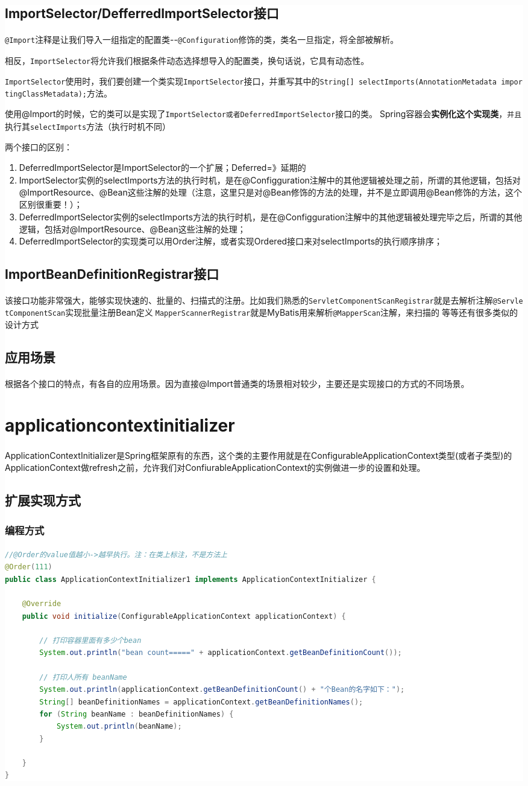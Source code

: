 ## ImportSelector/DefferredImportSelector接口

`@Import`注释是让我们导入一组指定的配置类--`@Configuration`修饰的类，类名一旦指定，将全部被解析。

相反，`ImportSelector`将允许我们根据条件动态选择想导入的配置类，换句话说，它具有动态性。

`ImportSelector`使用时，我们要创建一个类实现`ImportSelector`接口，并重写其中的`String[] selectImports(AnnotationMetadata importingClassMetadata);`方法。



使用@Import的时候，它的类可以是实现了`ImportSelector或者DeferredImportSelector`接口的类。 Spring容器会**实例化这个实现类**，`并且`执行其`selectImports`方法（执行时机不同）



两个接口的区别：

1. DeferredImportSelector是ImportSelector的一个扩展；Deferred=》延期的
2. ImportSelector实例的selectImports方法的执行时机，是在@Configguration注解中的其他逻辑被处理之前，所谓的其他逻辑，包括对@ImportResource、@Bean这些注解的处理（注意，这里只是对@Bean修饰的方法的处理，并不是立即调用@Bean修饰的方法，这个区别很重要！）；
3. DeferredImportSelector实例的selectImports方法的执行时机，是在@Configguration注解中的其他逻辑被处理完毕之后，所谓的其他逻辑，包括对@ImportResource、@Bean这些注解的处理；
4. DeferredImportSelector的实现类可以用Order注解，或者实现Ordered接口来对selectImports的执行顺序排序；



## ImportBeanDefinitionRegistrar接口

该接口功能非常强大，能够实现快速的、批量的、扫描式的注册。比如我们熟悉的`ServletComponentScanRegistrar`就是去解析注解`@ServletComponentScan`实现批量注册Bean定义 `MapperScannerRegistrar`就是MyBatis用来解析`@MapperScan`注解，来扫描的 等等还有很多类似的设计方式



## 应用场景

根据各个接口的特点，有各自的应用场景。因为直接@Import普通类的场景相对较少，主要还是实现接口的方式的不同场景。

# applicationcontextinitializer

ApplicationContextInitializer是Spring框架原有的东西，这个类的主要作用就是在ConfigurableApplicationContext类型(或者子类型)的ApplicationContext做refresh之前，允许我们对ConfiurableApplicationContext的实例做进一步的设置和处理。

## 扩展实现方式

### 编程方式

```java
//@Order的value值越小->越早执行。注：在类上标注，不是方法上
@Order(111)
public class ApplicationContextInitializer1 implements ApplicationContextInitializer {

    @Override
    public void initialize(ConfigurableApplicationContext applicationContext) {

        // 打印容器里面有多少个bean
        System.out.println("bean count=====" + applicationContext.getBeanDefinitionCount());

        // 打印人所有 beanName
        System.out.println(applicationContext.getBeanDefinitionCount() + "个Bean的名字如下：");
        String[] beanDefinitionNames = applicationContext.getBeanDefinitionNames();
        for (String beanName : beanDefinitionNames) {
            System.out.println(beanName);
        }

    }
}
```